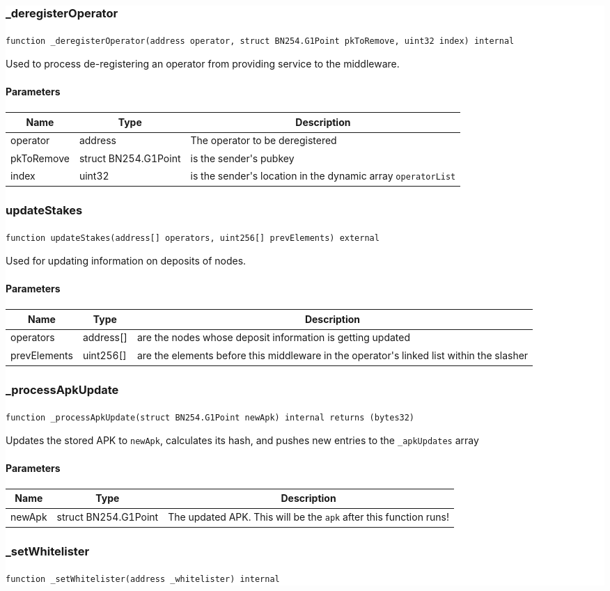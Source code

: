 ### _deregisterOperator

```solidity
function _deregisterOperator(address operator, struct BN254.G1Point pkToRemove, uint32 index) internal
```

Used to process de-registering an operator from providing service to the middleware.

#### Parameters

| Name | Type | Description |
| ---- | ---- | ----------- |
| operator | address | The operator to be deregistered |
| pkToRemove | struct BN254.G1Point | is the sender's pubkey |
| index | uint32 | is the sender's location in the dynamic array `operatorList` |

### updateStakes

```solidity
function updateStakes(address[] operators, uint256[] prevElements) external
```

Used for updating information on deposits of nodes.

#### Parameters

| Name | Type | Description |
| ---- | ---- | ----------- |
| operators | address[] | are the nodes whose deposit information is getting updated |
| prevElements | uint256[] | are the elements before this middleware in the operator's linked list within the slasher |

### _processApkUpdate

```solidity
function _processApkUpdate(struct BN254.G1Point newApk) internal returns (bytes32)
```

Updates the stored APK to `newApk`, calculates its hash, and pushes new entries to the `_apkUpdates` array

#### Parameters

| Name | Type | Description |
| ---- | ---- | ----------- |
| newApk | struct BN254.G1Point | The updated APK. This will be the `apk` after this function runs! |

### _setWhitelister

```solidity
function _setWhitelister(address _whitelister) internal
```
